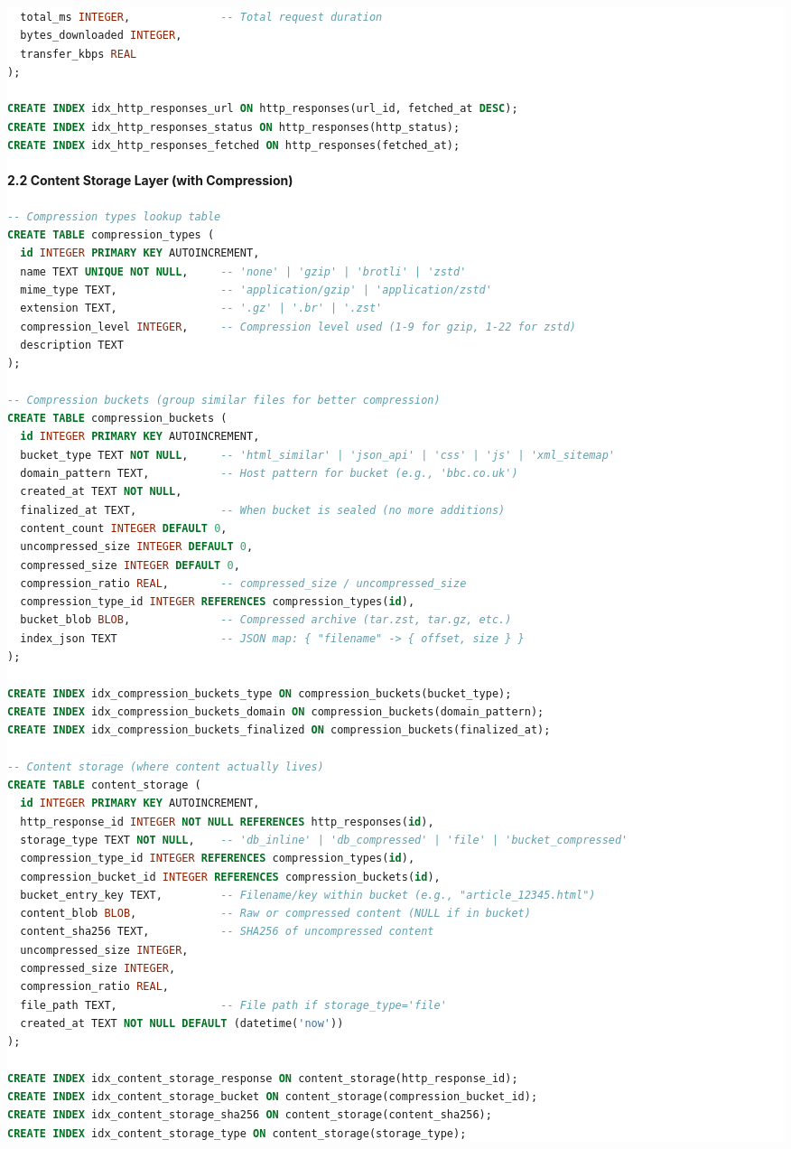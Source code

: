 ```sql
  total_ms INTEGER,              -- Total request duration
  bytes_downloaded INTEGER,
  transfer_kbps REAL
);

CREATE INDEX idx_http_responses_url ON http_responses(url_id, fetched_at DESC);
CREATE INDEX idx_http_responses_status ON http_responses(http_status);
CREATE INDEX idx_http_responses_fetched ON http_responses(fetched_at);
```

#### 2.2 Content Storage Layer (with Compression)

```sql
-- Compression types lookup table
CREATE TABLE compression_types (
  id INTEGER PRIMARY KEY AUTOINCREMENT,
  name TEXT UNIQUE NOT NULL,     -- 'none' | 'gzip' | 'brotli' | 'zstd'
  mime_type TEXT,                -- 'application/gzip' | 'application/zstd'
  extension TEXT,                -- '.gz' | '.br' | '.zst'
  compression_level INTEGER,     -- Compression level used (1-9 for gzip, 1-22 for zstd)
  description TEXT
);

-- Compression buckets (group similar files for better compression)
CREATE TABLE compression_buckets (
  id INTEGER PRIMARY KEY AUTOINCREMENT,
  bucket_type TEXT NOT NULL,     -- 'html_similar' | 'json_api' | 'css' | 'js' | 'xml_sitemap'
  domain_pattern TEXT,           -- Host pattern for bucket (e.g., 'bbc.co.uk')
  created_at TEXT NOT NULL,
  finalized_at TEXT,             -- When bucket is sealed (no more additions)
  content_count INTEGER DEFAULT 0,
  uncompressed_size INTEGER DEFAULT 0,
  compressed_size INTEGER DEFAULT 0,
  compression_ratio REAL,        -- compressed_size / uncompressed_size
  compression_type_id INTEGER REFERENCES compression_types(id),
  bucket_blob BLOB,              -- Compressed archive (tar.zst, tar.gz, etc.)
  index_json TEXT                -- JSON map: { "filename" -> { offset, size } }
);

CREATE INDEX idx_compression_buckets_type ON compression_buckets(bucket_type);
CREATE INDEX idx_compression_buckets_domain ON compression_buckets(domain_pattern);
CREATE INDEX idx_compression_buckets_finalized ON compression_buckets(finalized_at);

-- Content storage (where content actually lives)
CREATE TABLE content_storage (
  id INTEGER PRIMARY KEY AUTOINCREMENT,
  http_response_id INTEGER NOT NULL REFERENCES http_responses(id),
  storage_type TEXT NOT NULL,    -- 'db_inline' | 'db_compressed' | 'file' | 'bucket_compressed'
  compression_type_id INTEGER REFERENCES compression_types(id),
  compression_bucket_id INTEGER REFERENCES compression_buckets(id),
  bucket_entry_key TEXT,         -- Filename/key within bucket (e.g., "article_12345.html")
  content_blob BLOB,             -- Raw or compressed content (NULL if in bucket)
  content_sha256 TEXT,           -- SHA256 of uncompressed content
  uncompressed_size INTEGER,
  compressed_size INTEGER,
  compression_ratio REAL,
  file_path TEXT,                -- File path if storage_type='file'
  created_at TEXT NOT NULL DEFAULT (datetime('now'))
);

CREATE INDEX idx_content_storage_response ON content_storage(http_response_id);
CREATE INDEX idx_content_storage_bucket ON content_storage(compression_bucket_id);
CREATE INDEX idx_content_storage_sha256 ON content_storage(content_sha256);
CREATE INDEX idx_content_storage_type ON content_storage(storage_type);
```